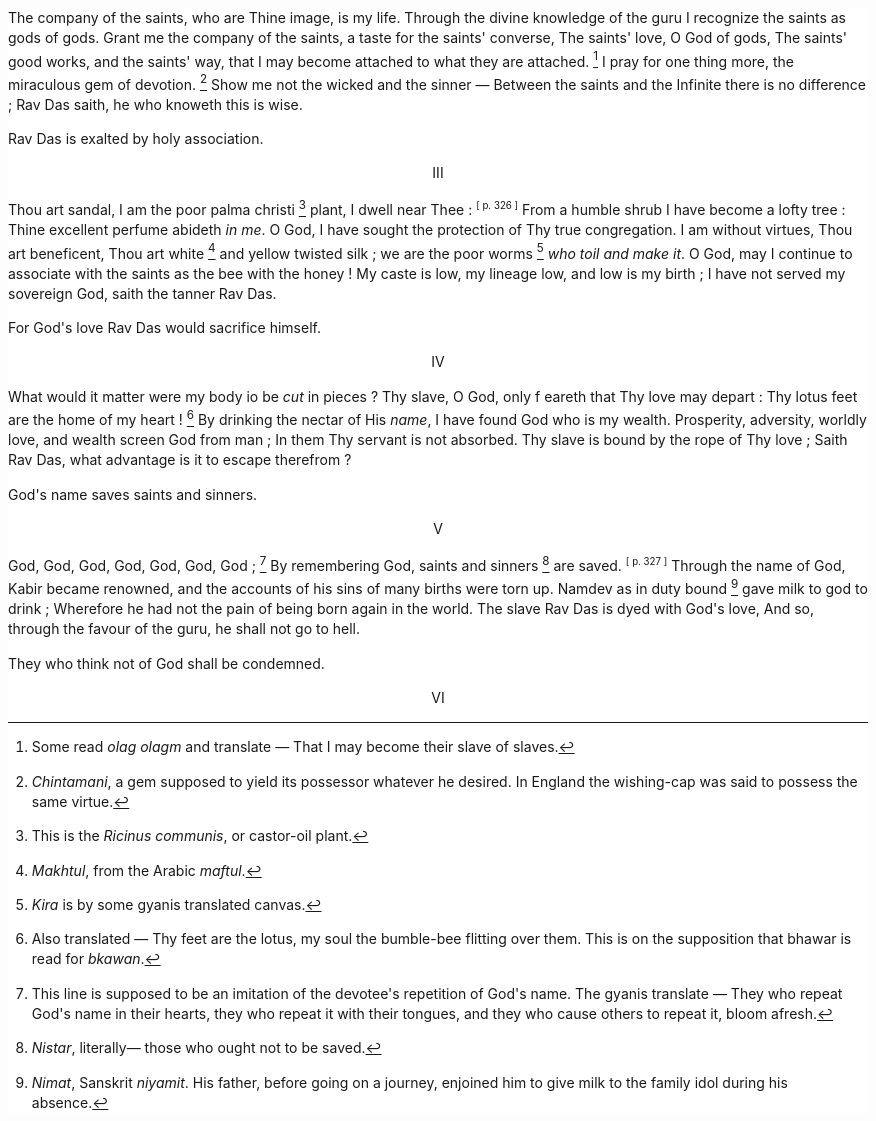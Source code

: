 The company of the saints, who are Thine image, is my life.
Through the divine knowledge of the guru I recognize the saints as gods of gods.
Grant me the company of the saints, a taste for the saints' converse,
The saints' love, O God of gods,
The saints' good works, and the saints' way, that I may become attached to what they are attached. [^11]
I pray for one thing more, the miraculous gem of devotion. [^12]
Show me not the wicked and the sinner —
Between the saints and the Infinite there is no difference ;
Rav Das saith, he who knoweth this is wise.

Rav Das is exalted by holy association.

<p style="text-align:center;">III</p>

Thou art sandal, I am the poor palma christi [^13] plant, I dwell near Thee : <span id="p326"><sup><small>[ p. 326 ]</small></sup></span>
From a humble shrub I have become a lofty tree : Thine excellent perfume abideth _in me_.
O God, I have sought the protection of Thy true congregation.
I am without virtues, Thou art beneficent,
Thou art white [^14] and yellow twisted silk ; we are the poor worms [^15] _who toil and make it_.
O God, may I continue to associate with the saints as the bee with the honey !
My caste is low, my lineage low, and low is my birth ;
I have not served my sovereign God, saith the tanner Rav Das.

For God's love Rav Das would sacrifice himself.

<p style="text-align:center;">IV</p>

What would it matter were my body io be _cut_ in pieces ?
Thy slave, O God, only f eareth that Thy love may depart :
Thy lotus feet are the home of my heart ! [^16]
By drinking the nectar of His _name_, I have found God who is my wealth.
Prosperity, adversity, worldly love, and wealth screen God from man ;
In them Thy servant is not absorbed.
Thy slave is bound by the rope of Thy love ;
Saith Rav Das, what advantage is it to escape therefrom ?

God's name saves saints and sinners.

<p style="text-align:center;">V</p>

God, God, God, God, God, God, God ; [^17]
By remembering God, saints and sinners [^18] are saved. <span id="p327"><sup><small>[ p. 327 ]</small></sup></span>
Through the name of God, Kabir became renowned, and the accounts of his sins of many births were torn up.
Namdev as in duty bound [^19] gave milk to god to drink ;
Wherefore he had not the pain of being born again in the world.
The slave Rav Das is dyed with God's love, And so, through the favour of the guru, he shall not go to hell.

They who think not of God shall be condemned.

<p style="text-align:center;">VI</p>


[^1]: The gyanis translate— Some rare penpn may explain that God is equally contained in everything.
[^2]: A city where there is no sorrow. This is not Begampur, a village on the left bank of the Bhima, so called because one of Aurangzeb's daughters died and was buried there, while her father was encamped at Brahmapuri on the opposite side of the river.
[^3]: That is, no Vishnu or Shiv.
[^4]: That is, they whose lives fit them fo# that abode are my friends ; and obtain salvation.
[^5]: My body.
[^6]: That is, my life.
[^7]: That is, Lam prepared to give religious instruction to whoever will join me.
[^8]: ‘ Frog in a well ’ is applied in Hindustani to an ignorant person.
[^9]: The Veds and Purans prescribe different forms of worship.
[^10]: Hardness of heart shall depart.
[^11]: Some read _olag olagm_ and translate — That I may become their slave of slaves.
[^12]: _Chintamani_, a gem supposed to yield its possessor whatever he desired. In England the wishing-cap was said to possess the same virtue.
[^13]: This is the _Ricinus communis_, or castor-oil plant.
[^14]: _Makhtul_, from the Arabic _maftul_.
[^15]: _Kira_ is by some gyanis translated canvas.
[^16]: Also translated — Thy feet are the lotus, my soul the bumble-bee flitting over them. This is on the supposition that bhawar is read for _bkawan_.
[^17]: This line is supposed to be an imitation of the devotee's repetition of God's name. The gyanis translate — They who repeat God's name in their hearts, they who repeat it with their tongues, and they who cause others to repeat it, bloom afresh.
[^18]: _Nistar_, literally— those who ought not to be saved.
[^19]: _Nimat_, Sanskrit _niyamit_. His father, before going on a journey, enjoined him to give milk to the family idol during his absence.
[^20]: Instead of being absorbed in God's light he is born again as an inferior animal.
[^21]: And not with the play.
[^22]: Serpents love the perfume of the sandal-tree and twine around it. They thus, in the estimation of stiict Hindus, spoil and render it; unfit to be offered in worship, as is commonly done.
[^23]: Somebody has touched them.
[^24]: Since I cannot worship Thee with all the accessories of Hindu worship.
[^25]: The meaning is, since the poet has abjured egoism, he has become a portion of God as the waves blend with the sea.
[^26]: I thought a rope was a serpent, but it was not. I thought that man existed, but now I find everything is God.
[^27]: If kanik were here read, the translation would be — As man mjistaketh by calling a thing a bracelet instead of calling it gold.
[^28]: That is, its eater becomes thirsty.
[^29]: Omitting the modifications and combinations of the Sanskrit characters and retaining only one s. The meaning apparently is that the letters which form God's name are superior to all the other letters employed in the Hindu sacred writings.
[^30]: In India peacocks generally live on undulating lands.
[^31]: _Rakat_, the portion supposed to be contributed by the female instead of the ova of modern physiology.
[^32]: And neglecting God, the expression ganthi ganthi also means to be attached to worldly things.
[^33]: That I may worship Thee in human body.
[^34]: The clause is also translated — I fill my ears and my tongue with Thy praises.
[^35]: Sandal is grated and sprinkled by Hindus on their idol.
[^36]: Because the bee has tasted them.
[^37]: This hymn is recited in a collection of Sikh prayers called the _Arati_.
[^38]: Also called Parbati.
[^39]: Wife here is used for man in the generic sense, and the spouse is God.
[^40]: _Sirat-ul-mustakim_. The bridge which leads to heaven, according to Muhammadans.
[^41]: To dispense food.
[^42]: Also translated — Have been delivered from the entanglements of the world through Thee.
[^43]: The water-lily is supposed to remain dry in the water.
[^44]: _Tata_, here for _tarag_, a tank. Otiiers understand the word to mean a margin, and translate _kup tata_ as a well with its surrounding land.
[^45]: _Kulin_. This word is now applied to a race of Brahmans in Bengal, who marry a large plurality of wives.
[^46]: This is the man whose feet Krishan washed, not the author of the _Ramayana_.
[^47]: Bindware — God who is without the organs of action.
[^48]: By some Oriental people the dead are thrown to crows, kites, and vultures.
[^49]: Vishnu.
[^50]: Where Shiv is supposed»lo reside.
[^51]: The conception of ancient Hindu geographers.
[^52]: The reference is to Nlru, Kablr's adoptive father. This verse proves that Musalmans killed cows at the two festivals referred to long before the British occupation of India.
[^53]: Leather-cutters supposed by the higher Hindu castes to be unclean.
[^54]: Until God enters it, it is hopeless to suppose my heart can be purified.
[^55]: Spiritual ignorance.
[^56]: The pleasures of the world.
[^57]: I have no longer dealings with the world.